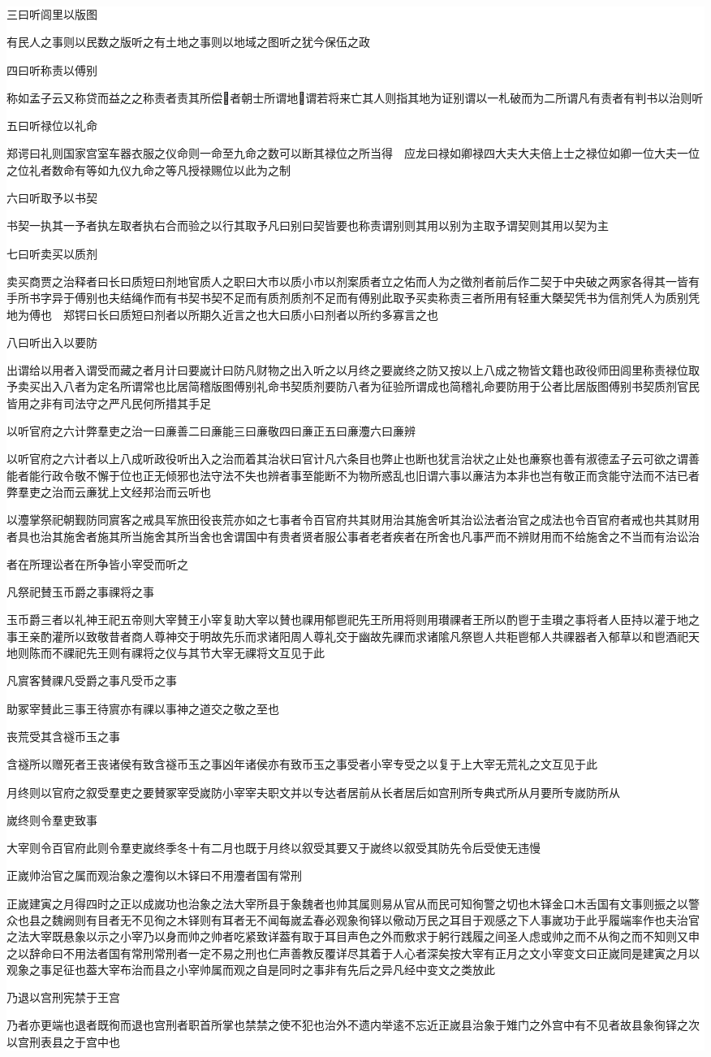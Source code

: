 三曰听闾里以版图  

有民人之事则以民数之版听之有土地之事则以地域之图听之犹今保伍之政  

四曰听称责以傅别  

称如孟子云又称贷而益之之称责者责其所偿者朝士所谓地谓若将来亡其人则指其地为证别谓以一札破而为二所谓凡有责者有判书以治则听  

五曰听禄位以礼命  

郑谔曰礼则国家宫室车器衣服之仪命则一命至九命之数可以断其禄位之所当得　应龙曰禄如卿禄四大夫大夫倍上士之禄位如卿一位大夫一位之位礼者数命有等如九仪九命之等凡授禄赐位以此为之制  

六曰听取予以书契  

书契一执其一予者执左取者执右合而验之以行其取予凡曰别曰契皆要也称责谓别则其用以别为主取予谓契则其用以契为主  

七曰听卖买以质剂  

卖买商贾之治释者曰长曰质短曰剂地官质人之职曰大市以质小市以剂案质者立之佑而人为之徴剂者前后作二契于中央破之两家各得其一皆有手所书字异于傅别也夫结绳作而有书契书契不足而有质剂质剂不足而有傅别此取予买卖称责三者所用有轻重大槩契凭书为信剂凭人为质别凭地为傅也　郑锷曰长曰质短曰剂者以所期久近言之也大曰质小曰剂者以所约多寡言之也  

八曰听出入以要防  

出谓给以用者入谓受而藏之者月计曰要嵗计曰防凡财物之出入听之以月终之要嵗终之防又按以上八成之物皆文籍也政役师田闾里称责禄位取予卖买出入八者为定名所谓常也比居简稽版图傅别礼命书契质剂要防八者为征验所谓成也简稽礼命要防用于公者比居版图傅别书契质剂官民皆用之非有司法守之严凡民何所措其手足  

以听官府之六计弊羣吏之治一曰亷善二曰亷能三曰亷敬四曰亷正五曰亷灋六曰亷辨  

以听官府之六计者以上八成听政役听出入之治而着其治状曰官计凡六条目也弊止也断也犹言治状之止处也亷察也善有淑德孟子云可欲之谓善能者能行政令敬不懈于位也正无倾邪也法守法不失也辨者事至能断不为物所惑乱也旧谓六事以亷洁为本非也岂有敬正而贪能守法而不洁已者弊羣吏之治而云亷犹上文经邦治而云听也  

以灋掌祭祀朝觐防同賔客之戒具军旅田役丧荒亦如之七事者令百官府共其财用治其施舍听其治讼法者治官之成法也令百官府者戒也共其财用者具也治其施舍者施其所当施舍其所当舍也舍谓国中有贵者贤者服公事者老者疾者在所舍也凡事严而不辨财用而不给施舍之不当而有治讼治  

者在所理讼者在所争皆小宰受而听之  

凡祭祀賛玉币爵之事祼将之事  

玉币爵三者以礼神王祀五帝则大宰賛王小宰复助大宰以賛也祼用郁鬯祀先王所用将则用瓉祼者王所以酌鬯于圭瓉之事将者人臣持以灌于地之事王亲酌灌所以致敬昔者商人尊神交于明故先乐而求诸阳周人尊礼交于幽故先祼而求诸隂凡祭鬯人共秬鬯郁人共祼器者入郁草以和鬯酒祀天地则陈而不祼祀先王则有祼将之仪与其节大宰无祼将文互见于此  

凡賔客賛祼凡受爵之事凡受币之事  

助冢宰賛此三事王待賔亦有祼以事神之道交之敬之至也  

丧荒受其含襚币玉之事  

含襚所以赠死者王丧诸侯有致含襚币玉之事凶年诸侯亦有致币玉之事受者小宰专受之以复于上大宰无荒礼之文互见于此  

月终则以官府之叙受羣吏之要賛冢宰受嵗防小宰宰夫职文并以专达者居前从长者居后如宫刑所专典式所从月要所专嵗防所从  

嵗终则令羣吏致事  

大宰则令百官府此则令羣吏嵗终季冬十有二月也既于月终以叙受其要又于嵗终以叙受其防先令后受使无违慢  

正嵗帅治官之属而观治象之灋徇以木铎曰不用灋者国有常刑  

正嵗建寅之月得四时之正以成嵗功也治象之法大宰所县于象魏者也帅其属则易从官从而民可知徇警之切也木铎金口木舌国有文事则振之以警众也县之魏阙则有目者无不见徇之木铎则有耳者无不闻每嵗孟春必观象徇铎以儆动万民之耳目于观感之下人事嵗功于此乎履端率作也夫治官之法大宰既悬象以示之小宰乃以身而帅之帅者吃紧致详葢有取于耳目声色之外而敷求于躬行践履之间圣人虑或帅之而不从徇之而不知则又申之以辞命曰不用法者国有常刑常刑者一定不易之刑也仁声善教反覆详尽其着于人心者深矣按大宰有正月之文小宰变文曰正嵗同是建寅之月以观象之事足征也葢大宰布治而县之小宰帅属而观之自是同时之事非有先后之异凡经中变文之类放此  

乃退以宫刑宪禁于王宫  

乃者亦更端也退者既徇而退也宫刑者职首所掌也禁禁之使不犯也治外不遗内举逺不忘近正嵗县治象于雉门之外宫中有不见者故县象徇铎之次以宫刑表县之于宫中也  
